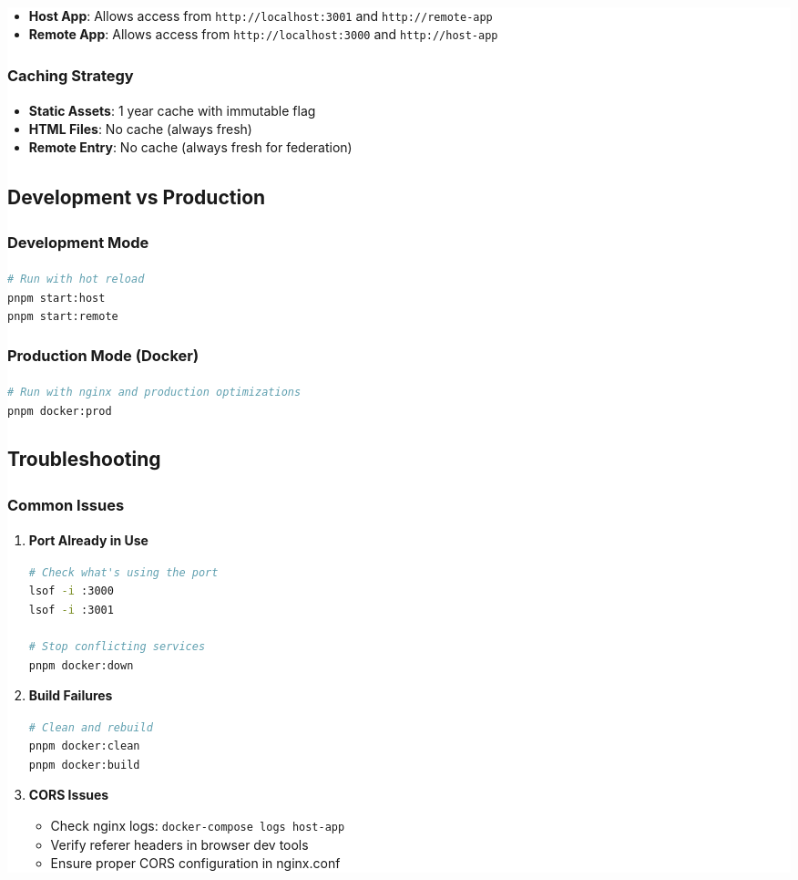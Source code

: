 - **Host App**: Allows access from `http://localhost:3001` and `http://remote-app`
- **Remote App**: Allows access from `http://localhost:3000` and `http://host-app`

### Caching Strategy

- **Static Assets**: 1 year cache with immutable flag
- **HTML Files**: No cache (always fresh)
- **Remote Entry**: No cache (always fresh for federation)

## Development vs Production

### Development Mode

```bash
# Run with hot reload
pnpm start:host
pnpm start:remote
```

### Production Mode (Docker)

```bash
# Run with nginx and production optimizations
pnpm docker:prod
```

## Troubleshooting

### Common Issues

1. **Port Already in Use**

   ```bash
   # Check what's using the port
   lsof -i :3000
   lsof -i :3001

   # Stop conflicting services
   pnpm docker:down
   ```

2. **Build Failures**

   ```bash
   # Clean and rebuild
   pnpm docker:clean
   pnpm docker:build
   ```

3. **CORS Issues**

   - Check nginx logs: `docker-compose logs host-app`
   - Verify referer headers in browser dev tools
   - Ensure proper CORS configuration in nginx.conf
